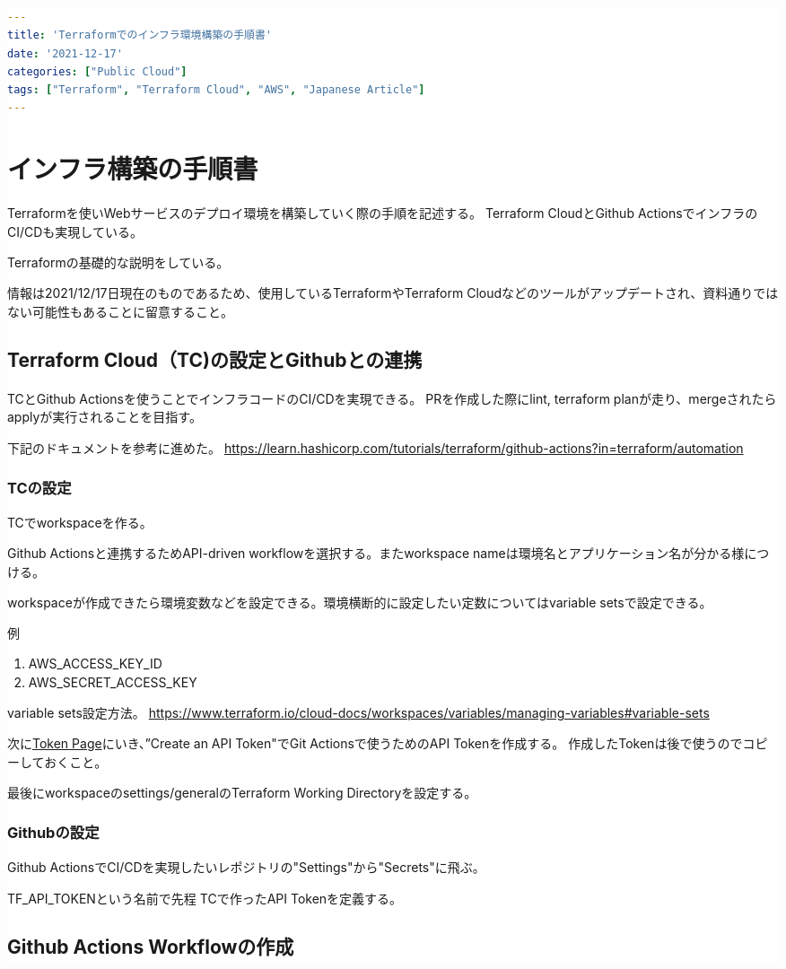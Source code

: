 ```yaml
---
title: 'Terraformでのインフラ環境構築の手順書'
date: '2021-12-17'
categories: ["Public Cloud"]
tags: ["Terraform", "Terraform Cloud", "AWS", "Japanese Article"]
---
```


# インフラ構築の手順書

Terraformを使いWebサービスのデプロイ環境を構築していく際の手順を記述する。
Terraform CloudとGithub ActionsでインフラのCI/CDも実現している。

Terraformの基礎的な説明をしている。

情報は2021/12/17日現在のものであるため、使用しているTerraformやTerraform Cloudなどのツールがアップデートされ、資料通りではない可能性もあることに留意すること。

## Terraform Cloud（TC)の設定とGithubとの連携

TCとGithub Actionsを使うことでインフラコードのCI/CDを実現できる。
PRを作成した際にlint, terraform planが走り、mergeされたらapplyが実行されることを目指す。

下記のドキュメントを参考に進めた。
<https://learn.hashicorp.com/tutorials/terraform/github-actions?in=terraform/automation>

### TCの設定

TCでworkspaceを作る。

Github Actionsと連携するためAPI-driven workflowを選択する。またworkspace nameは環境名とアプリケーション名が分かる様につける。

workspaceが作成できたら環境変数などを設定できる。環境横断的に設定したい定数についてはvariable setsで設定できる。

例

1. AWS_ACCESS_KEY_ID
2. AWS_SECRET_ACCESS_KEY

variable sets設定方法。
<https://www.terraform.io/cloud-docs/workspaces/variables/managing-variables#variable-sets>

次に[Token Page](https://app.terraform.io/app/settings/tokens)にいき、”Create an API Token"でGit Actionsで使うためのAPI Tokenを作成する。
作成したTokenは後で使うのでコピーしておくこと。

最後にworkspaceのsettings/generalのTerraform Working Directoryを設定する。

### Githubの設定

Github ActionsでCI/CDを実現したいレポジトリの"Settings"から"Secrets"に飛ぶ。

TF_API_TOKENという名前で先程 TCで作ったAPI Tokenを定義する。

## Github Actions Workflowの作成
